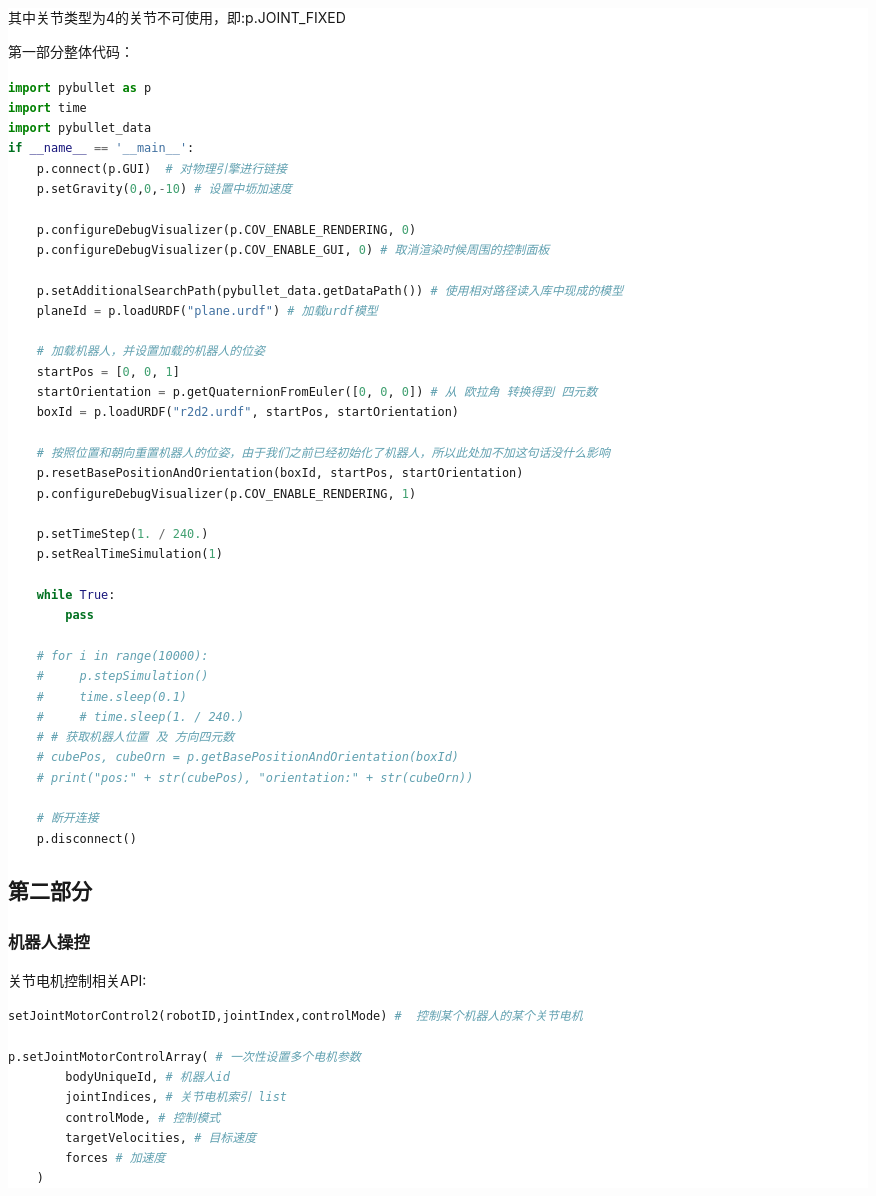  其中关节类型为4的关节不可使用，即:p.JOINT_FIXED

第一部分整体代码：
```python
import pybullet as p
import time
import pybullet_data
if __name__ == '__main__':
    p.connect(p.GUI)  # 对物理引擎进行链接
    p.setGravity(0,0,-10) # 设置中坜加速度

    p.configureDebugVisualizer(p.COV_ENABLE_RENDERING, 0)
    p.configureDebugVisualizer(p.COV_ENABLE_GUI, 0) # 取消渲染时候周围的控制面板

    p.setAdditionalSearchPath(pybullet_data.getDataPath()) # 使用相对路径读入库中现成的模型
    planeId = p.loadURDF("plane.urdf") # 加载urdf模型

    # 加载机器人，并设置加载的机器人的位姿
    startPos = [0, 0, 1]
    startOrientation = p.getQuaternionFromEuler([0, 0, 0]) # 从 欧拉角 转换得到 四元数
    boxId = p.loadURDF("r2d2.urdf", startPos, startOrientation)

    # 按照位置和朝向重置机器人的位姿，由于我们之前已经初始化了机器人，所以此处加不加这句话没什么影响
    p.resetBasePositionAndOrientation(boxId, startPos, startOrientation)
    p.configureDebugVisualizer(p.COV_ENABLE_RENDERING, 1)

    p.setTimeStep(1. / 240.)
    p.setRealTimeSimulation(1)

    while True:
        pass

    # for i in range(10000):
    #     p.stepSimulation()
    #     time.sleep(0.1)
    #     # time.sleep(1. / 240.)
    # # 获取机器人位置 及 方向四元数
    # cubePos, cubeOrn = p.getBasePositionAndOrientation(boxId)
    # print("pos:" + str(cubePos), "orientation:" + str(cubeOrn))

    # 断开连接
    p.disconnect()
```

## 第二部分

### 机器人操控

关节电机控制相关API:
```python
setJointMotorControl2(robotID,jointIndex,controlMode) #  控制某个机器人的某个关节电机

p.setJointMotorControlArray( # 一次性设置多个电机参数
        bodyUniqueId, # 机器人id
        jointIndices, # 关节电机索引 list
        controlMode, # 控制模式
        targetVelocities, # 目标速度
        forces # 加速度
    )
```
